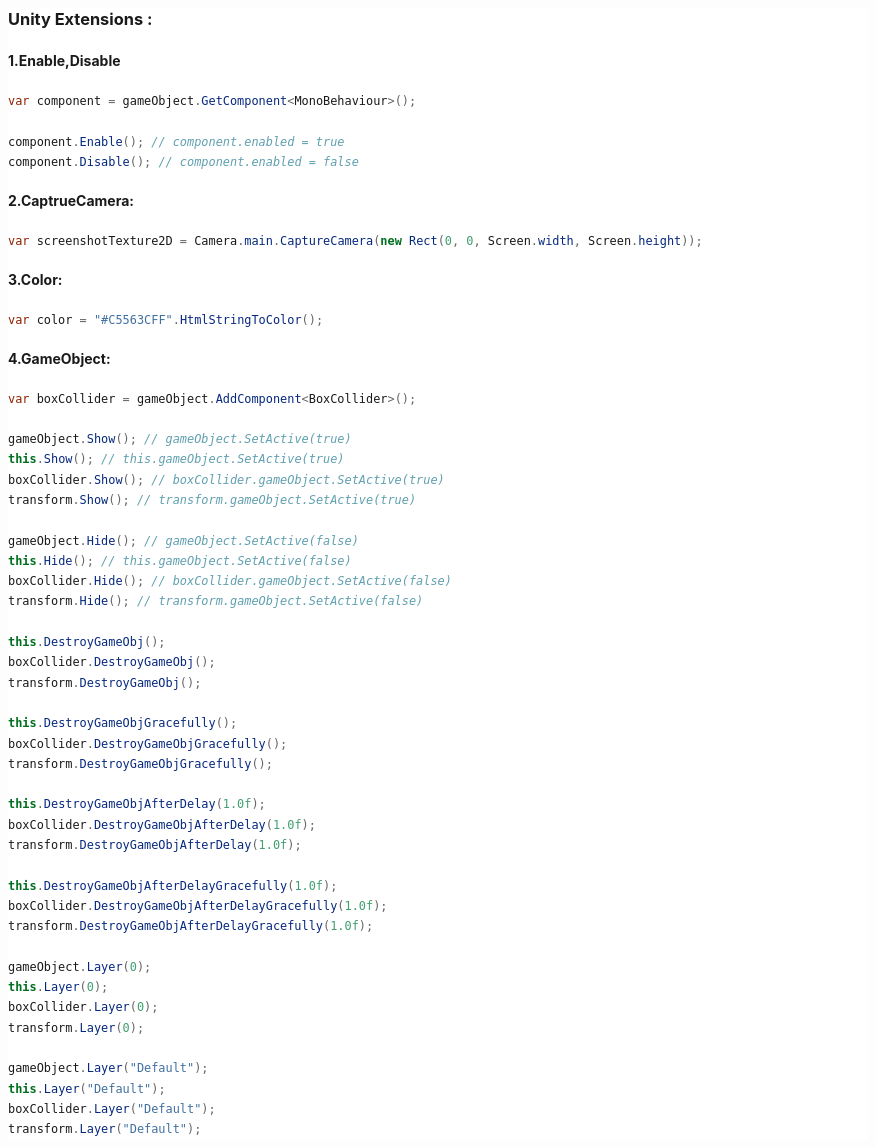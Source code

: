 ### Unity Extensions :

#### 1.Enable,Disable

``` csharp
var component = gameObject.GetComponent<MonoBehaviour>();

component.Enable(); // component.enabled = true
component.Disable(); // component.enabled = false
```

#### 2.CaptrueCamera:

``` csharp
var screenshotTexture2D = Camera.main.CaptureCamera(new Rect(0, 0, Screen.width, Screen.height));
```

#### 3.Color:

``` csharp
var color = "#C5563CFF".HtmlStringToColor();
```

#### 4.GameObject:

``` csharp
var boxCollider = gameObject.AddComponent<BoxCollider>();

gameObject.Show(); // gameObject.SetActive(true)
this.Show(); // this.gameObject.SetActive(true)
boxCollider.Show(); // boxCollider.gameObject.SetActive(true)
transform.Show(); // transform.gameObject.SetActive(true)

gameObject.Hide(); // gameObject.SetActive(false)
this.Hide(); // this.gameObject.SetActive(false)
boxCollider.Hide(); // boxCollider.gameObject.SetActive(false)
transform.Hide(); // transform.gameObject.SetActive(false)

this.DestroyGameObj();
boxCollider.DestroyGameObj();
transform.DestroyGameObj();

this.DestroyGameObjGracefully();
boxCollider.DestroyGameObjGracefully();
transform.DestroyGameObjGracefully();

this.DestroyGameObjAfterDelay(1.0f);
boxCollider.DestroyGameObjAfterDelay(1.0f);
transform.DestroyGameObjAfterDelay(1.0f);

this.DestroyGameObjAfterDelayGracefully(1.0f);
boxCollider.DestroyGameObjAfterDelayGracefully(1.0f);
transform.DestroyGameObjAfterDelayGracefully(1.0f);

gameObject.Layer(0);
this.Layer(0);
boxCollider.Layer(0);
transform.Layer(0);

gameObject.Layer("Default");
this.Layer("Default");
boxCollider.Layer("Default");
transform.Layer("Default");
```
